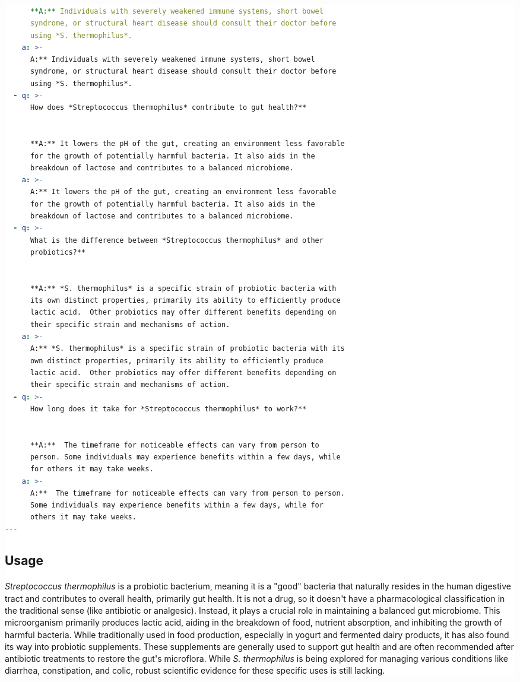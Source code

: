 ```yaml
      **A:** Individuals with severely weakened immune systems, short bowel
      syndrome, or structural heart disease should consult their doctor before
      using *S. thermophilus*.
    a: >-
      A:** Individuals with severely weakened immune systems, short bowel
      syndrome, or structural heart disease should consult their doctor before
      using *S. thermophilus*.
  - q: >-
      How does *Streptococcus thermophilus* contribute to gut health?**


      **A:** It lowers the pH of the gut, creating an environment less favorable
      for the growth of potentially harmful bacteria. It also aids in the
      breakdown of lactose and contributes to a balanced microbiome.
    a: >-
      A:** It lowers the pH of the gut, creating an environment less favorable
      for the growth of potentially harmful bacteria. It also aids in the
      breakdown of lactose and contributes to a balanced microbiome.
  - q: >-
      What is the difference between *Streptococcus thermophilus* and other
      probiotics?**


      **A:** *S. thermophilus* is a specific strain of probiotic bacteria with
      its own distinct properties, primarily its ability to efficiently produce
      lactic acid.  Other probiotics may offer different benefits depending on
      their specific strain and mechanisms of action.
    a: >-
      A:** *S. thermophilus* is a specific strain of probiotic bacteria with its
      own distinct properties, primarily its ability to efficiently produce
      lactic acid.  Other probiotics may offer different benefits depending on
      their specific strain and mechanisms of action.
  - q: >-
      How long does it take for *Streptococcus thermophilus* to work?**


      **A:**  The timeframe for noticeable effects can vary from person to
      person. Some individuals may experience benefits within a few days, while
      for others it may take weeks.
    a: >-
      A:**  The timeframe for noticeable effects can vary from person to person.
      Some individuals may experience benefits within a few days, while for
      others it may take weeks.
---
```

## **Usage**

*Streptococcus thermophilus* is a probiotic bacterium, meaning it is a "good" bacteria that naturally resides in the human digestive tract and contributes to overall health, primarily gut health.  It is not a drug, so it doesn't have a pharmacological classification in the traditional sense (like antibiotic or analgesic). Instead, it plays a crucial role in maintaining a balanced gut microbiome. This microorganism primarily produces lactic acid, aiding in the breakdown of food, nutrient absorption, and inhibiting the growth of harmful bacteria. While traditionally used in food production, especially in yogurt and fermented dairy products, it has also found its way into probiotic supplements.  These supplements are generally used to support gut health and are often recommended after antibiotic treatments to restore the gut's microflora. While *S. thermophilus* is being explored for managing various conditions like diarrhea, constipation, and colic, robust scientific evidence for these specific uses is still lacking.
